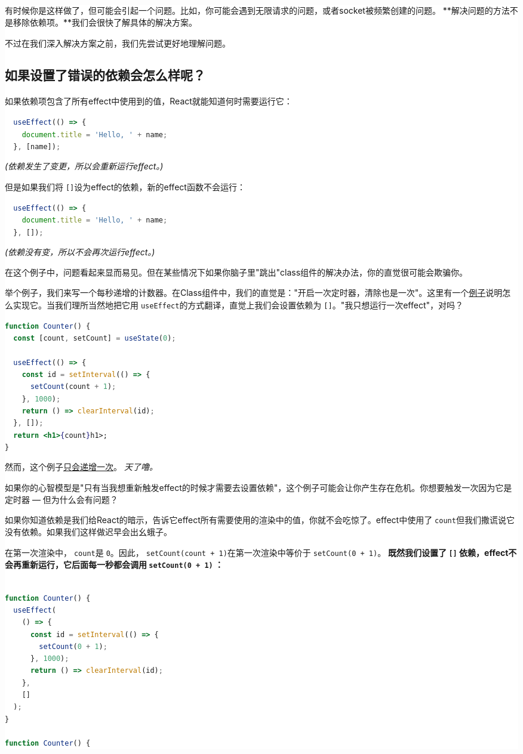 有时候你是这样做了，但可能会引起一个问题。比如，你可能会遇到无限请求的问题，或者socket被频繁创建的问题。 **解决问题的方法不是移除依赖项。**我们会很快了解具体的解决方案。

不过在我们深入解决方案之前，我们先尝试更好地理解问题。


## 如果设置了错误的依赖会怎么样呢？

如果依赖项包含了所有effect中使用到的值，React就能知道何时需要运行它：

```jsx
  useEffect(() => {
    document.title = 'Hello, ' + name;
  }, [name]);
```

[](/deps-compare-correct-fae247cd068eedbd4b62ba50592d2b3d.gif)

_(依赖发生了变更，所以会重新运行effect。)_

但是如果我们将 `[]`设为effect的依赖，新的effect函数不会运行：

```jsx
  useEffect(() => {
    document.title = 'Hello, ' + name;
  }, []);
```

_(依赖没有变，所以不会再次运行effect。)_

在这个例子中，问题看起来显而易见。但在某些情况下如果你脑子里"跳出"class组件的解决办法，你的直觉很可能会欺骗你。

举个例子，我们来写一个每秒递增的计数器。在Class组件中，我们的直觉是："开启一次定时器，清除也是一次"。这里有一个[例子](https://codesandbox.io/s/n5mjzjy9kl)说明怎么实现它。当我们理所当然地把它用 `useEffect`的方式翻译，直觉上我们会设置依赖为 `[]`。"我只想运行一次effect"，对吗？

```jsx
function Counter() {
  const [count, setCount] = useState(0);

  useEffect(() => {
    const id = setInterval(() => {
      setCount(count + 1);
    }, 1000);
    return () => clearInterval(id);
  }, []);
  return <h1>{count}h1>;
}
```

然而，这个例子[只会递增一次](https://codesandbox.io/s/91n5z8jo7r)。 _天了噜。_

如果你的心智模型是"只有当我想重新触发effect的时候才需要去设置依赖"，这个例子可能会让你产生存在危机。你想要触发一次因为它是定时器 — 但为什么会有问题？

如果你知道依赖是我们给React的暗示，告诉它effect所有需要使用的渲染中的值，你就不会吃惊了。effect中使用了 `count`但我们撒谎说它没有依赖。如果我们这样做迟早会出幺蛾子。

在第一次渲染中， `count`是 `0`。因此， `setCount(count + 1)`在第一次渲染中等价于 `setCount(0 + 1)`。 **既然我们设置了 `[]` 依赖，effect不会再重新运行，它后面每一秒都会调用 `setCount(0 + 1)` ：**

```jsx

function Counter() {
  useEffect(
    () => {
      const id = setInterval(() => {
        setCount(0 + 1);
      }, 1000);
      return () => clearInterval(id);
    },
    []
  );
}

function Counter() {
```